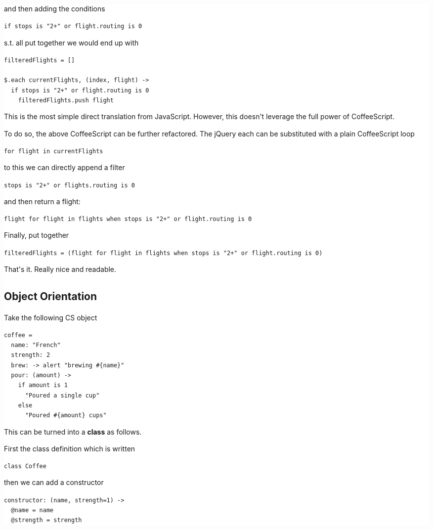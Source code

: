 and then adding the conditions

	if stops is "2+" or flight.routing is 0

s.t. all put together we would end up with

	filteredFlights = []

	$.each currentFlights, (index, flight) ->
	  if stops is "2+" or flight.routing is 0
	    filteredFlights.push flight

This is the most simple direct translation from JavaScript. However, this doesn't leverage the full power of CoffeeScript.

To do so, the above CoffeeScript can be further refactored. The jQuery each can be substituted with a plain CoffeeScript loop

	for flight in currentFlights

to this we can directly append a filter

	stops is "2+" or flights.routing is 0

and then return a flight:

	flight for flight in flights when stops is "2+" or flight.routing is 0

Finally, put together

	filteredFlights = (flight for flight in flights when stops is "2+" or flight.routing is 0)

That's it. Really nice and readable.

## Object Orientation

Take the following CS object

	coffee = 
	  name: "French"
	  strength: 2
	  brew: -> alert "brewing #{name}"
	  pour: (amount) ->
	    if amount is 1
	      "Poured a single cup"
	    else
	      "Poured #{amount} cups"

This can be turned into a **class** as follows.

First the class definition which is written

	class Coffee

then we can add a constructor

	constructor: (name, strength=1) ->
	  @name = name
	  @strength = strength
